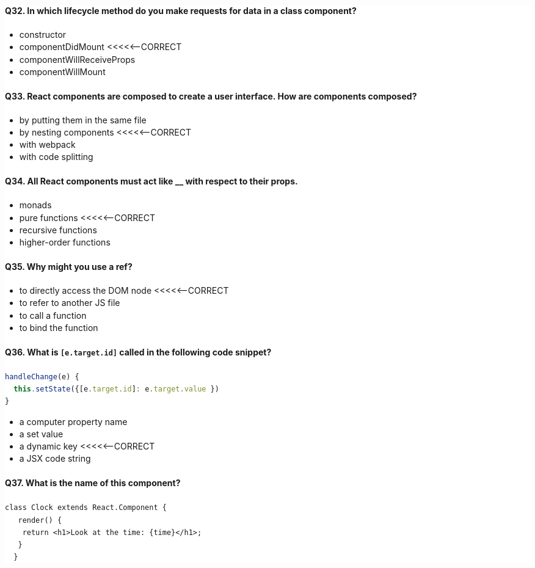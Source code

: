 #### Q32. In which lifecycle method do you make requests for data in a class component?

- constructor
- componentDidMount <<<<<--CORRECT
- componentWillReceiveProps
- componentWillMount

#### Q33. React components are composed to create a user interface. How are components composed?

- by putting them in the same file
- by nesting components <<<<<--CORRECT
- with webpack
- with code splitting

#### Q34. All React components must act like **\_\_** with respect to their props.

- monads
- pure functions <<<<<--CORRECT
- recursive functions
- higher-order functions

#### Q35. Why might you use a ref?

- to directly access the DOM node <<<<<--CORRECT
- to refer to another JS file
- to call a function
- to bind the function

#### Q36. What is `[e.target.id]` called in the following code snippet?

```javascript
handleChange(e) {
  this.setState({[e.target.id]: e.target.value })
}
```

- a computer property name
- a set value
- a dynamic key <<<<<--CORRECT
- a JSX code string

#### Q37. What is the name of this component?

```
class Clock extends React.Component {
   render() {
    return <h1>Look at the time: {time}</h1>;
   }
  }
```
